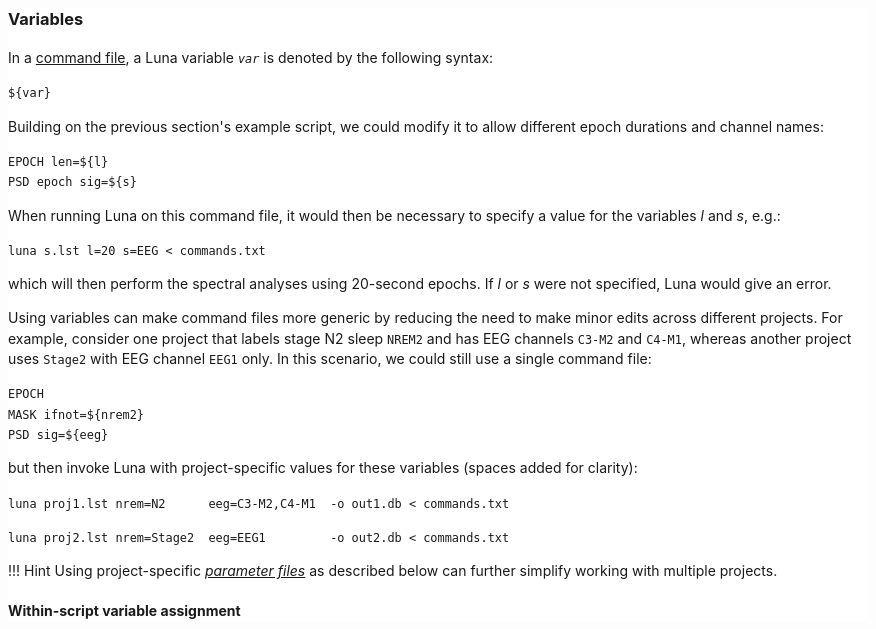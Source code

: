 


### Variables

In a [command file](#command-files), a Luna variable _`var`_ is denoted by
the following syntax:

```
${var}
```

Building on the previous section's example script, we could
modify it to allow different epoch durations and channel names:

```
EPOCH len=${l}
PSD epoch sig=${s}
```

When running Luna on this command file, it would then be necessary to
specify a value for the variables _l_ and _s_, e.g.:

```
luna s.lst l=20 s=EEG < commands.txt 
```

which will then perform the spectral analyses using 20-second epochs.
If _l_ or _s_ were not specified, Luna would give an error.

Using variables can make command files more generic by reducing the
need to make minor edits across different projects.  For example,
consider one project that labels stage N2 sleep `NREM2` and has EEG
channels `C3-M2` and `C4-M1`, whereas another project uses `Stage2`
with EEG channel `EEG1` only.  In this scenario, we could still use a
single command file:

```
EPOCH
MASK ifnot=${nrem2}
PSD sig=${eeg}
```

but then invoke Luna with project-specific values for
these variables (spaces added for clarity):

```
luna proj1.lst nrem=N2      eeg=C3-M2,C4-M1  -o out1.db < commands.txt
```

```
luna proj2.lst nrem=Stage2  eeg=EEG1         -o out2.db < commands.txt
```

!!! Hint 
    Using project-specific [_parameter files_](#parameter-files)
    as described below can further simplify working with multiple
    projects.


<h4>Within-script variable assignment</h4>
